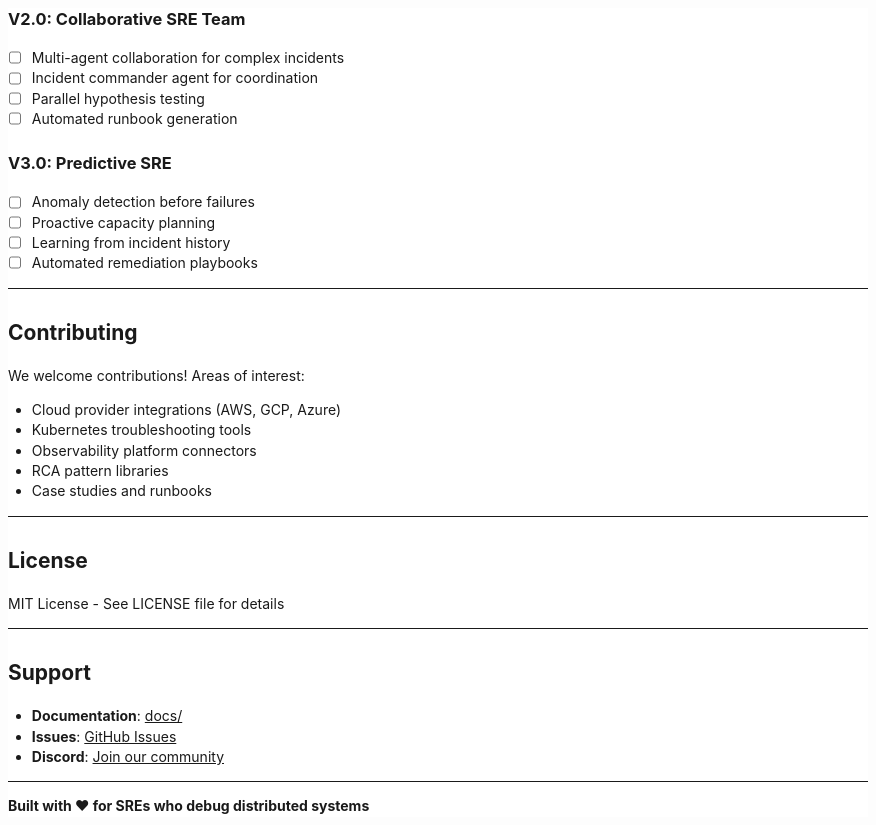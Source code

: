 ### V2.0: Collaborative SRE Team
- [ ] Multi-agent collaboration for complex incidents
- [ ] Incident commander agent for coordination
- [ ] Parallel hypothesis testing
- [ ] Automated runbook generation

### V3.0: Predictive SRE
- [ ] Anomaly detection before failures
- [ ] Proactive capacity planning
- [ ] Learning from incident history
- [ ] Automated remediation playbooks

---

## Contributing

We welcome contributions! Areas of interest:
- Cloud provider integrations (AWS, GCP, Azure)
- Kubernetes troubleshooting tools
- Observability platform connectors
- RCA pattern libraries
- Case studies and runbooks

---

## License

MIT License - See LICENSE file for details

---

## Support

- **Documentation**: [docs/](docs/)
- **Issues**: [GitHub Issues](https://github.com/yourusername/oats/issues)
- **Discord**: [Join our community](https://discord.gg/oats)

---

**Built with ❤️ for SREs who debug distributed systems**
